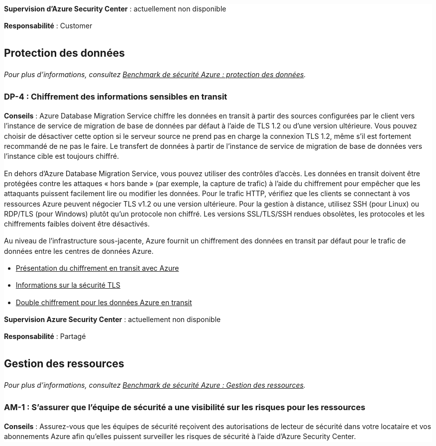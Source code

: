**Supervision d’Azure Security Center** : actuellement non disponible

**Responsabilité** : Customer

## <a name="data-protection"></a>Protection des données

*Pour plus d’informations, consultez [Benchmark de sécurité Azure : protection des données](/azure/security/benchmarks/security-controls-v2-data-protection).*

### <a name="dp-4-encrypt-sensitive-information-in-transit"></a>DP-4 : Chiffrement des informations sensibles en transit

**Conseils** : Azure Database Migration Service chiffre les données en transit à partir des sources configurées par le client vers l’instance de service de migration de base de données par défaut à l’aide de TLS 1.2 ou d’une version ultérieure. Vous pouvez choisir de désactiver cette option si le serveur source ne prend pas en charge la connexion TLS 1.2, même s’il est fortement recommandé de ne pas le faire. Le transfert de données à partir de l’instance de service de migration de base de données vers l’instance cible est toujours chiffré.  

En dehors d’Azure Database Migration Service, vous pouvez utiliser des contrôles d’accès. Les données en transit doivent être protégées contre les attaques « hors bande » (par exemple, la capture de trafic) à l’aide du chiffrement pour empêcher que les attaquants puissent facilement lire ou modifier les données. Pour le trafic HTTP, vérifiez que les clients se connectant à vos ressources Azure peuvent négocier TLS v1.2 ou une version ultérieure.
Pour la gestion à distance, utilisez SSH (pour Linux) ou RDP/TLS (pour Windows) plutôt qu’un protocole non chiffré. Les versions SSL/TLS/SSH rendues obsolètes, les protocoles et les chiffrements faibles doivent être désactivés.

Au niveau de l’infrastructure sous-jacente, Azure fournit un chiffrement des données en transit par défaut pour le trafic de données entre les centres de données Azure.

- [Présentation du chiffrement en transit avec Azure](../security/fundamentals/encryption-overview.md#encryption-of-data-in-transit) 

- [Informations sur la sécurité TLS](/security/engineering/solving-tls1-problem) 

- [Double chiffrement pour les données Azure en transit](../security/fundamentals/double-encryption.md#data-in-transit)

**Supervision Azure Security Center** : actuellement non disponible

**Responsabilité** : Partagé

## <a name="asset-management"></a>Gestion des ressources

*Pour plus d’informations, consultez [Benchmark de sécurité Azure : Gestion des ressources](/azure/security/benchmarks/security-controls-v2-asset-management).*

### <a name="am-1-ensure-security-team-has-visibility-into-risks-for-assets"></a>AM-1 : S’assurer que l’équipe de sécurité a une visibilité sur les risques pour les ressources

**Conseils** : Assurez-vous que les équipes de sécurité reçoivent des autorisations de lecteur de sécurité dans votre locataire et vos abonnements Azure afin qu’elles puissent surveiller les risques de sécurité à l’aide d’Azure Security Center. 
